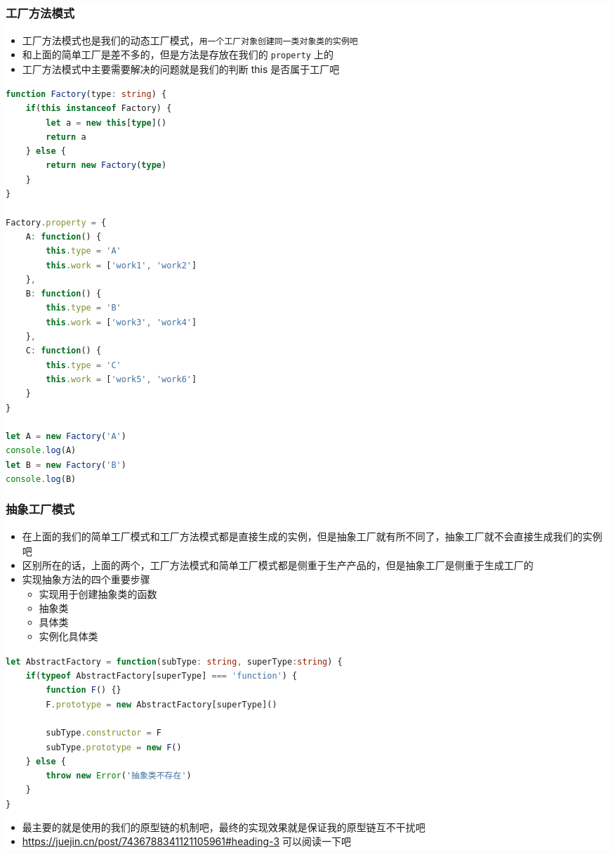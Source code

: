 ### 工厂方法模式
* 工厂方法模式也是我们的动态工厂模式，`用一个工厂对象创建同一类对象类的实例吧`
* 和上面的简单工厂是差不多的，但是方法是存放在我们的 `property` 上的
* 工厂方法模式中主要需要解决的问题就是我们的判断 this 是否属于工厂吧
```typescript
function Factory(type: string) {
    if(this instanceof Factory) {
        let a = new this[type]()
        return a
    } else {
        return new Factory(type)
    }
}

Factory.property = {
    A: function() {
        this.type = 'A'
        this.work = ['work1', 'work2']
    },
    B: function() {
        this.type = 'B'
        this.work = ['work3', 'work4']
    },
    C: function() {
        this.type = 'C'
        this.work = ['work5', 'work6']
    }
}

let A = new Factory('A')
console.log(A)
let B = new Factory('B')
console.log(B)
```

### 抽象工厂模式
* 在上面的我们的简单工厂模式和工厂方法模式都是直接生成的实例，但是抽象工厂就有所不同了，抽象工厂就不会直接生成我们的实例吧
* 区别所在的话，上面的两个，工厂方法模式和简单工厂模式都是侧重于生产产品的，但是抽象工厂是侧重于生成工厂的
* 实现抽象方法的四个重要步骤
  * 实现用于创建抽象类的函数
  * 抽象类
  * 具体类
  * 实例化具体类
```typescript
let AbstractFactory = function(subType: string, superType:string) {
    if(typeof AbstractFactory[superType] === 'function') {
        function F() {}
        F.prototype = new AbstractFactory[superType]()
      
        subType.constructor = F
        subType.prototype = new F()
    } else {
        throw new Error('抽象类不存在')
    }
}
```
* 最主要的就是使用的我们的原型链的机制吧，最终的实现效果就是保证我的原型链互不干扰吧
* https://juejin.cn/post/7436788341121105961#heading-3 可以阅读一下吧
